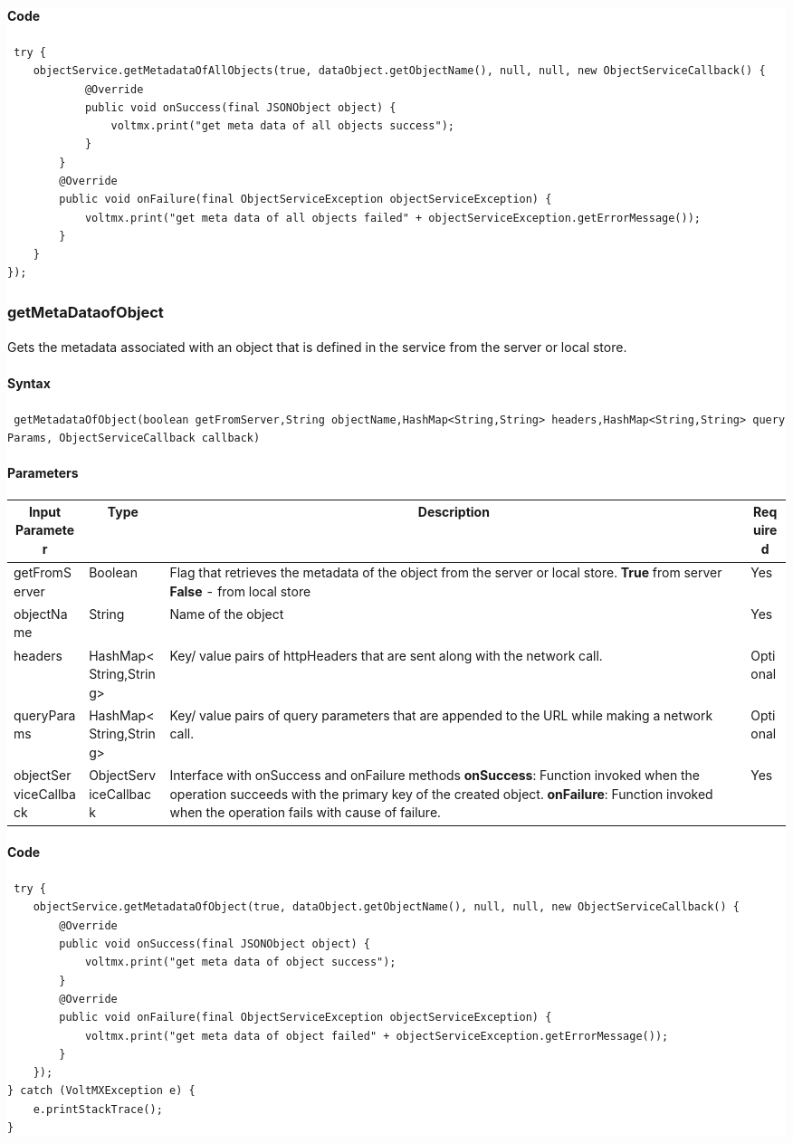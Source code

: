 #### Code

```
 try {
    objectService.getMetadataOfAllObjects(true, dataObject.getObjectName(), null, null, new ObjectServiceCallback() {
            @Override
            public void onSuccess(final JSONObject object) {
                voltmx.print("get meta data of all objects success");
            }
        }
        @Override
        public void onFailure(final ObjectServiceException objectServiceException) {
            voltmx.print("get meta data of all objects failed" + objectServiceException.getErrorMessage());
        }
    }
});
```

### getMetaDataofObject

Gets the metadata associated with an object that is defined in the service from the server or local store.

#### Syntax

```
 getMetadataOfObject(boolean getFromServer,String objectName,HashMap<String,String> headers,HashMap<String,String> queryParams, ObjectServiceCallback callback)
```

#### Parameters

  
| Input Parameter | Type | Description | Required |
| --- | --- | --- | --- |
| getFromServer | Boolean | Flag that retrieves the metadata of the object from the server or local store. **True** from server **False** - from local store | Yes |
| objectName | String | Name of the object | Yes |
| headers | HashMap<String,String> | Key/ value pairs of httpHeaders that are sent along with the network call. | Optional |
| queryParams | HashMap<String,String> | Key/ value pairs of query parameters that are appended to the URL while making a network call. | Optional |
| objectServiceCallback | ObjectServiceCallback | Interface with onSuccess and onFailure methods **onSuccess**: Function invoked when the operation succeeds with the primary key of the created object. **onFailure**: Function invoked when the operation fails with cause of failure. | Yes |

#### Code

```
 try {
    objectService.getMetadataOfObject(true, dataObject.getObjectName(), null, null, new ObjectServiceCallback() {
        @Override
        public void onSuccess(final JSONObject object) {
            voltmx.print("get meta data of object success");
        }
        @Override
        public void onFailure(final ObjectServiceException objectServiceException) {
            voltmx.print("get meta data of object failed" + objectServiceException.getErrorMessage());
        }
    });
} catch (VoltMXException e) {
    e.printStackTrace();
}
```
